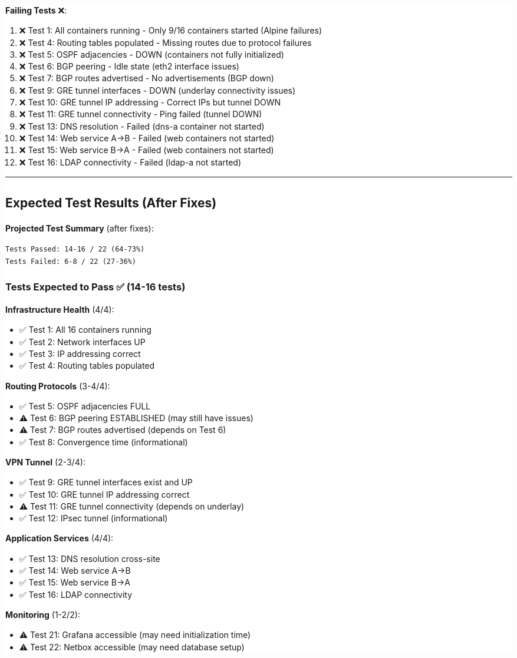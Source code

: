 **Failing Tests** ❌:
1. ❌ Test 1: All containers running - Only 9/16 containers started (Alpine failures)
2. ❌ Test 4: Routing tables populated - Missing routes due to protocol failures
3. ❌ Test 5: OSPF adjacencies - DOWN (containers not fully initialized)
4. ❌ Test 6: BGP peering - Idle state (eth2 interface issues)
5. ❌ Test 7: BGP routes advertised - No advertisements (BGP down)
6. ❌ Test 9: GRE tunnel interfaces - DOWN (underlay connectivity issues)
7. ❌ Test 10: GRE tunnel IP addressing - Correct IPs but tunnel DOWN
8. ❌ Test 11: GRE tunnel connectivity - Ping failed (tunnel DOWN)
9. ❌ Test 13: DNS resolution - Failed (dns-a container not started)
10. ❌ Test 14: Web service A→B - Failed (web containers not started)
11. ❌ Test 15: Web service B→A - Failed (web containers not started)
12. ❌ Test 16: LDAP connectivity - Failed (ldap-a not started)

---

## Expected Test Results (After Fixes)

**Projected Test Summary** (after fixes):
```
Tests Passed: 14-16 / 22 (64-73%)
Tests Failed: 6-8 / 22 (27-36%)
```

### Tests Expected to Pass ✅ (14-16 tests)

**Infrastructure Health** (4/4):
- ✅ Test 1: All 16 containers running
- ✅ Test 2: Network interfaces UP
- ✅ Test 3: IP addressing correct
- ✅ Test 4: Routing tables populated

**Routing Protocols** (3-4/4):
- ✅ Test 5: OSPF adjacencies FULL
- ⚠️ Test 6: BGP peering ESTABLISHED (may still have issues)
- ⚠️ Test 7: BGP routes advertised (depends on Test 6)
- ✅ Test 8: Convergence time (informational)

**VPN Tunnel** (2-3/4):
- ✅ Test 9: GRE tunnel interfaces exist and UP
- ✅ Test 10: GRE tunnel IP addressing correct
- ⚠️ Test 11: GRE tunnel connectivity (depends on underlay)
- ✅ Test 12: IPsec tunnel (informational)

**Application Services** (4/4):
- ✅ Test 13: DNS resolution cross-site
- ✅ Test 14: Web service A→B
- ✅ Test 15: Web service B→A
- ✅ Test 16: LDAP connectivity

**Monitoring** (1-2/2):
- ⚠️ Test 21: Grafana accessible (may need initialization time)
- ⚠️ Test 22: Netbox accessible (may need database setup)
